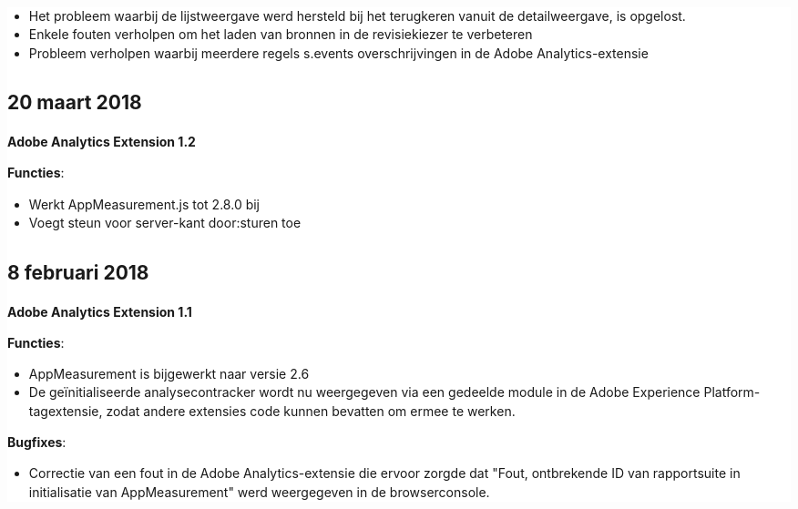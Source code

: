 * Het probleem waarbij de lijstweergave werd hersteld bij het terugkeren vanuit de detailweergave, is opgelost.
* Enkele fouten verholpen om het laden van bronnen in de revisiekiezer te verbeteren
* Probleem verholpen waarbij meerdere regels s.events overschrijvingen in de Adobe Analytics-extensie

## 20 maart 2018

**Adobe Analytics Extension 1.2**

**Functies**:

* Werkt AppMeasurement.js tot 2.8.0 bij
* Voegt steun voor server-kant door:sturen toe

## 8 februari 2018

**Adobe Analytics Extension 1.1**

**Functies**:

* AppMeasurement is bijgewerkt naar versie 2.6
* De geïnitialiseerde analysecontracker wordt nu weergegeven via een gedeelde module in de Adobe Experience Platform-tagextensie, zodat andere extensies code kunnen bevatten om ermee te werken.

**Bugfixes**:

* Correctie van een fout in de Adobe Analytics-extensie die ervoor zorgde dat &quot;Fout, ontbrekende ID van rapportsuite in initialisatie van AppMeasurement&quot; werd weergegeven in de browserconsole.
